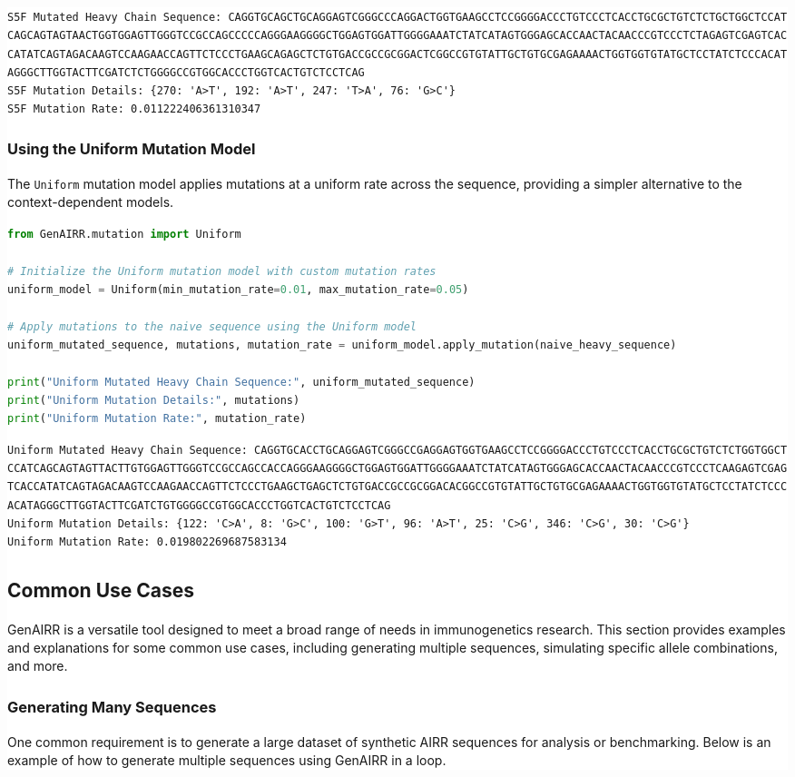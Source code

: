     S5F Mutated Heavy Chain Sequence: CAGGTGCAGCTGCAGGAGTCGGGCCCAGGACTGGTGAAGCCTCCGGGGACCCTGTCCCTCACCTGCGCTGTCTCTGCTGGCTCCATCAGCAGTAGTAACTGGTGGAGTTGGGTCCGCCAGCCCCCAGGGAAGGGGCTGGAGTGGATTGGGGAAATCTATCATAGTGGGAGCACCAACTACAACCCGTCCCTCTAGAGTCGAGTCACCATATCAGTAGACAAGTCCAAGAACCAGTTCTCCCTGAAGCAGAGCTCTGTGACCGCCGCGGACTCGGCCGTGTATTGCTGTGCGAGAAAACTGGTGGTGTATGCTCCTATCTCCCACATAGGGCTTGGTACTTCGATCTCTGGGGCCGTGGCACCCTGGTCACTGTCTCCTCAG
    S5F Mutation Details: {270: 'A>T', 192: 'A>T', 247: 'T>A', 76: 'G>C'}
    S5F Mutation Rate: 0.011222406361310347
    

### Using the Uniform Mutation Model

The `Uniform` mutation model applies mutations at a uniform rate across the sequence, providing a simpler alternative to the context-dependent models.



```python
from GenAIRR.mutation import Uniform

# Initialize the Uniform mutation model with custom mutation rates
uniform_model = Uniform(min_mutation_rate=0.01, max_mutation_rate=0.05)

# Apply mutations to the naive sequence using the Uniform model
uniform_mutated_sequence, mutations, mutation_rate = uniform_model.apply_mutation(naive_heavy_sequence)

print("Uniform Mutated Heavy Chain Sequence:", uniform_mutated_sequence)
print("Uniform Mutation Details:", mutations)
print("Uniform Mutation Rate:", mutation_rate)

```

    Uniform Mutated Heavy Chain Sequence: CAGGTGCACCTGCAGGAGTCGGGCCGAGGAGTGGTGAAGCCTCCGGGGACCCTGTCCCTCACCTGCGCTGTCTCTGGTGGCTCCATCAGCAGTAGTTACTTGTGGAGTTGGGTCCGCCAGCCACCAGGGAAGGGGCTGGAGTGGATTGGGGAAATCTATCATAGTGGGAGCACCAACTACAACCCGTCCCTCAAGAGTCGAGTCACCATATCAGTAGACAAGTCCAAGAACCAGTTCTCCCTGAAGCTGAGCTCTGTGACCGCCGCGGACACGGCCGTGTATTGCTGTGCGAGAAAACTGGTGGTGTATGCTCCTATCTCCCACATAGGGCTTGGTACTTCGATCTGTGGGGCCGTGGCACCCTGGTCACTGTCTCCTCAG
    Uniform Mutation Details: {122: 'C>A', 8: 'G>C', 100: 'G>T', 96: 'A>T', 25: 'C>G', 346: 'C>G', 30: 'C>G'}
    Uniform Mutation Rate: 0.019802269687583134
    

## Common Use Cases

GenAIRR is a versatile tool designed to meet a broad range of needs in immunogenetics research. This section provides examples and explanations for some common use cases, including generating multiple sequences, simulating specific allele combinations, and more.


### Generating Many Sequences

One common requirement is to generate a large dataset of synthetic AIRR sequences for analysis or benchmarking. Below is an example of how to generate multiple sequences using GenAIRR in a loop.


